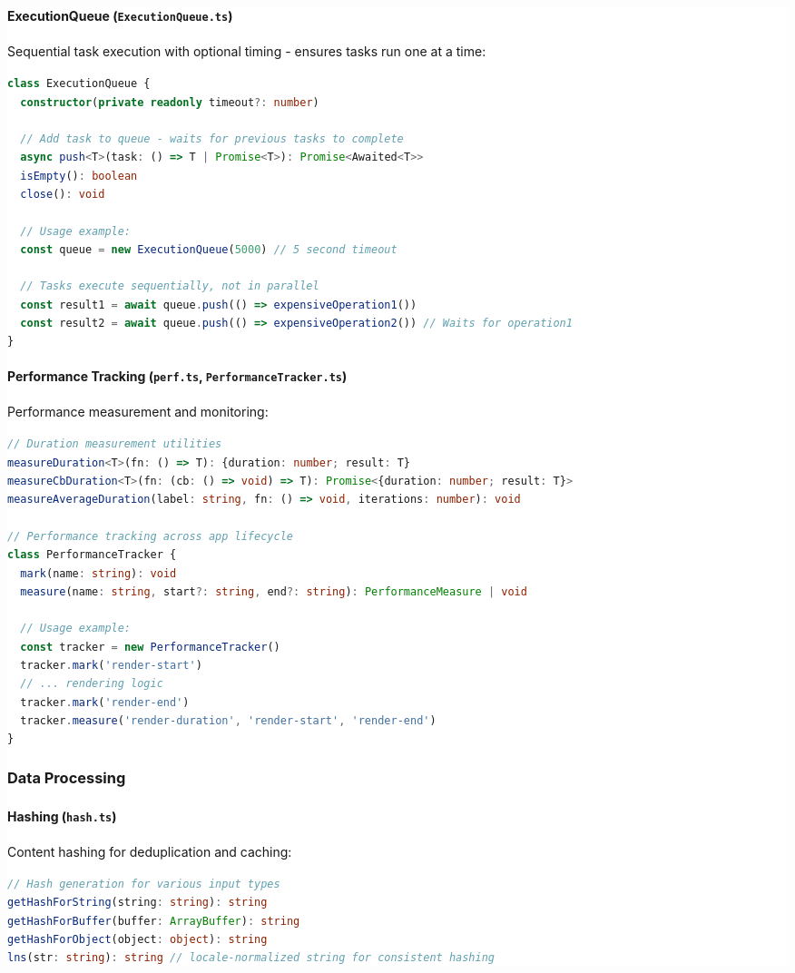 #### ExecutionQueue (`ExecutionQueue.ts`)

Sequential task execution with optional timing - ensures tasks run one at a time:

```typescript
class ExecutionQueue {
  constructor(private readonly timeout?: number)

  // Add task to queue - waits for previous tasks to complete
  async push<T>(task: () => T | Promise<T>): Promise<Awaited<T>>
  isEmpty(): boolean
  close(): void

  // Usage example:
  const queue = new ExecutionQueue(5000) // 5 second timeout

  // Tasks execute sequentially, not in parallel
  const result1 = await queue.push(() => expensiveOperation1())
  const result2 = await queue.push(() => expensiveOperation2()) // Waits for operation1
}
```

#### Performance Tracking (`perf.ts`, `PerformanceTracker.ts`)

Performance measurement and monitoring:

```typescript
// Duration measurement utilities
measureDuration<T>(fn: () => T): {duration: number; result: T}
measureCbDuration<T>(fn: (cb: () => void) => T): Promise<{duration: number; result: T}>
measureAverageDuration(label: string, fn: () => void, iterations: number): void

// Performance tracking across app lifecycle
class PerformanceTracker {
  mark(name: string): void
  measure(name: string, start?: string, end?: string): PerformanceMeasure | void

  // Usage example:
  const tracker = new PerformanceTracker()
  tracker.mark('render-start')
  // ... rendering logic
  tracker.mark('render-end')
  tracker.measure('render-duration', 'render-start', 'render-end')
}
```

### Data Processing

#### Hashing (`hash.ts`)

Content hashing for deduplication and caching:

```typescript
// Hash generation for various input types
getHashForString(string: string): string
getHashForBuffer(buffer: ArrayBuffer): string
getHashForObject(object: object): string
lns(str: string): string // locale-normalized string for consistent hashing
```
